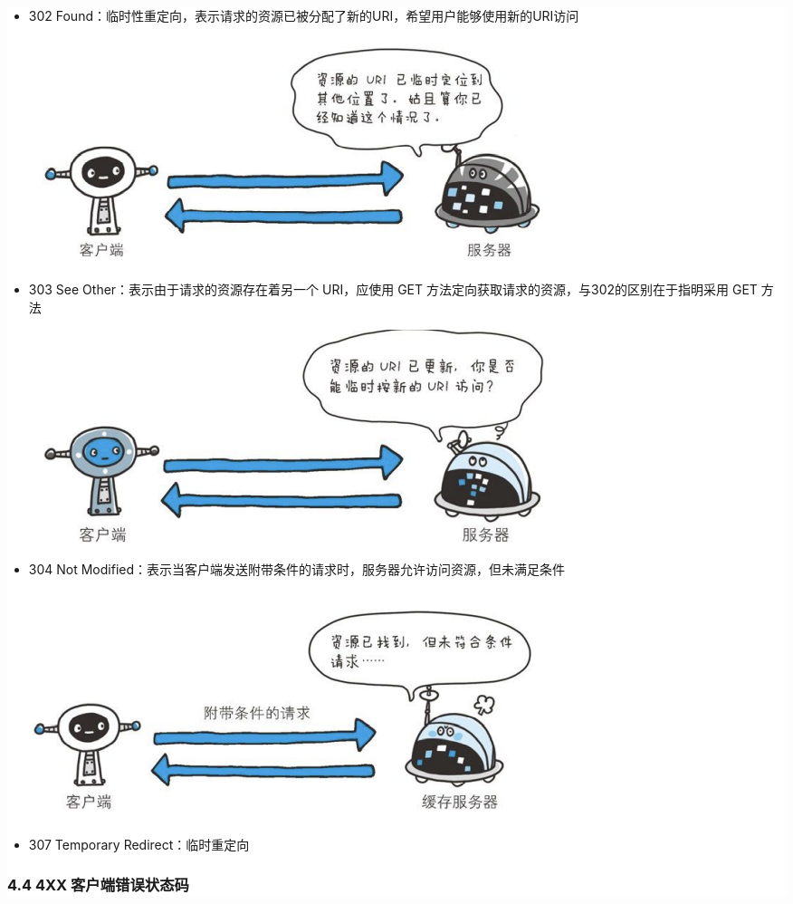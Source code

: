- 302 Found：临时性重定向，表示请求的资源已被分配了新的URI，希望用户能够使用新的URI访问

  ![image-20220606105657052](./img/图集HTTP笔记.assets/image-20220606105657052.png)	

- 303 See Other：表示由于请求的资源存在着另一个 URI，应使用 GET 方法定向获取请求的资源，与302的区别在于指明采用 GET 方法

  ![image-20220606105946593](./img/图集HTTP笔记.assets/image-20220606105946593.png)	

- 304 Not Modified：表示当客户端发送附带条件的请求时，服务器允许访问资源，但未满足条件

  ![image-20220606153105058](./img/图集HTTP笔记.assets/image-20220606153105058.png)	

- 307 Temporary Redirect：临时重定向

### 4.4 4XX 客户端错误状态码
